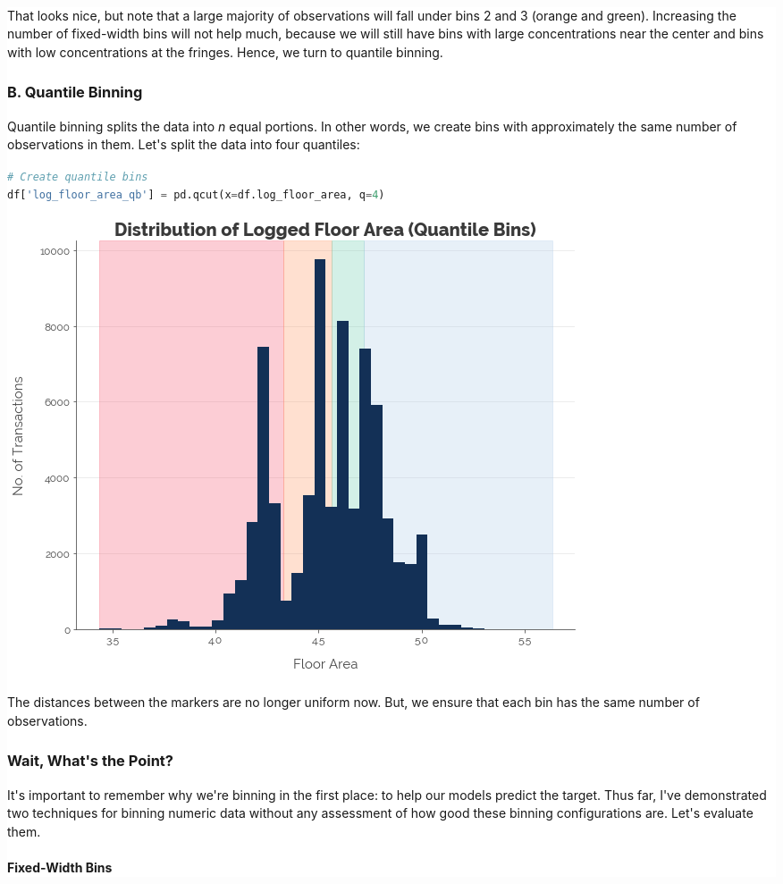 That looks nice, but note that a large majority of observations will fall under bins 2 and 3 (orange and green). Increasing the number of fixed-width bins will not help much, because we will still have bins with large concentrations near the center and bins with low concentrations at the fringes. Hence, we turn to quantile binning.

### B. Quantile Binning
Quantile binning splits the data into *n* equal portions. In other words, we create bins with approximately the same number of observations in them. Let's split the data into four quantiles:


```python
# Create quantile bins
df['log_floor_area_qb'] = pd.qcut(x=df.log_floor_area, q=4)
```
  
![png](../graphics/2018-09-03-hdb-feature-engineering-i/plot7.png)


The distances between the markers are no longer uniform now. But, we ensure that each bin has the same number of observations.

### Wait, What's the Point?
It's important to remember why we're binning in the first place: to help our models predict the target. Thus far, I've demonstrated two techniques for binning numeric data without any assessment of how good these binning configurations are. Let's evaluate them.

#### Fixed-Width Bins
  